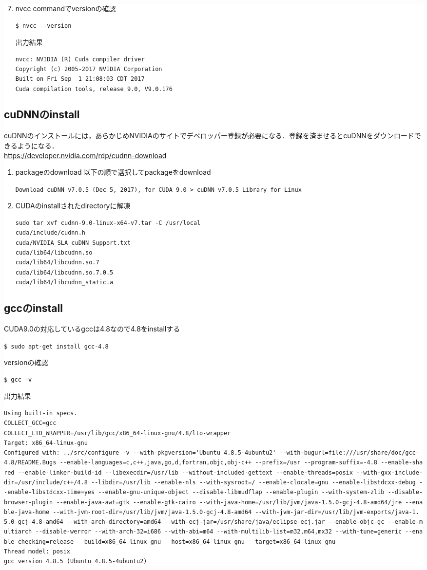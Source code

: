 7. nvcc commandでversionの確認
    ```
    $ nvcc --version
    ```
    出力結果
    ```
    nvcc: NVIDIA (R) Cuda compiler driver
    Copyright (c) 2005-2017 NVIDIA Corporation
    Built on Fri_Sep__1_21:08:03_CDT_2017
    Cuda compilation tools, release 9.0, V9.0.176
    ```

## cuDNNのinstall
cuDNNのインストールには，あらかじめNVIDIAのサイトでデベロッパー登録が必要になる．登録を済ませるとcuDNNをダウンロードできるようになる． \
<https://developer.nvidia.com/rdp/cudnn-download>
1. packageのdownload
    以下の順で選択してpackageをdownload
    ```
    Download cuDNN v7.0.5 (Dec 5, 2017), for CUDA 9.0 > cuDNN v7.0.5 Library for Linux
    ```
2. CUDAのinstallされたdirectoryに解凍
    ```
    sudo tar xvf cudnn-9.0-linux-x64-v7.tar -C /usr/local
    cuda/include/cudnn.h
    cuda/NVIDIA_SLA_cuDNN_Support.txt
    cuda/lib64/libcudnn.so
    cuda/lib64/libcudnn.so.7
    cuda/lib64/libcudnn.so.7.0.5
    cuda/lib64/libcudnn_static.a
    ```

## gccのinstall
CUDA9.0の対応しているgccは4.8なので4.8をinstallする
```
$ sudo apt-get install gcc-4.8
```
versionの確認
```
$ gcc -v
```
出力結果
```
Using built-in specs.
COLLECT_GCC=gcc
COLLECT_LTO_WRAPPER=/usr/lib/gcc/x86_64-linux-gnu/4.8/lto-wrapper
Target: x86_64-linux-gnu
Configured with: ../src/configure -v --with-pkgversion='Ubuntu 4.8.5-4ubuntu2' --with-bugurl=file:///usr/share/doc/gcc-4.8/README.Bugs --enable-languages=c,c++,java,go,d,fortran,objc,obj-c++ --prefix=/usr --program-suffix=-4.8 --enable-shared --enable-linker-build-id --libexecdir=/usr/lib --without-included-gettext --enable-threads=posix --with-gxx-include-dir=/usr/include/c++/4.8 --libdir=/usr/lib --enable-nls --with-sysroot=/ --enable-clocale=gnu --enable-libstdcxx-debug --enable-libstdcxx-time=yes --enable-gnu-unique-object --disable-libmudflap --enable-plugin --with-system-zlib --disable-browser-plugin --enable-java-awt=gtk --enable-gtk-cairo --with-java-home=/usr/lib/jvm/java-1.5.0-gcj-4.8-amd64/jre --enable-java-home --with-jvm-root-dir=/usr/lib/jvm/java-1.5.0-gcj-4.8-amd64 --with-jvm-jar-dir=/usr/lib/jvm-exports/java-1.5.0-gcj-4.8-amd64 --with-arch-directory=amd64 --with-ecj-jar=/usr/share/java/eclipse-ecj.jar --enable-objc-gc --enable-multiarch --disable-werror --with-arch-32=i686 --with-abi=m64 --with-multilib-list=m32,m64,mx32 --with-tune=generic --enable-checking=release --build=x86_64-linux-gnu --host=x86_64-linux-gnu --target=x86_64-linux-gnu
Thread model: posix
gcc version 4.8.5 (Ubuntu 4.8.5-4ubuntu2)
```
